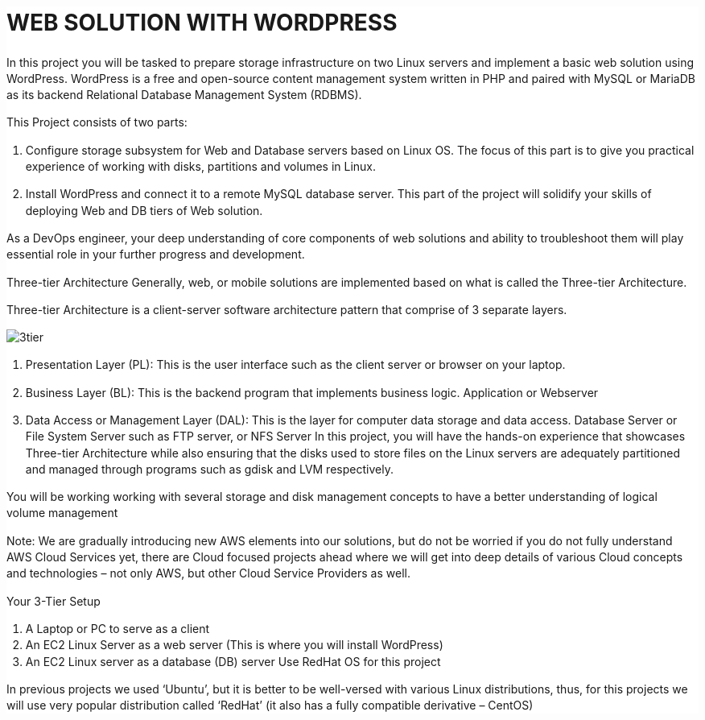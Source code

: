 #  WEB SOLUTION WITH WORDPRESS

In this project you will be tasked to prepare storage infrastructure on two Linux servers and implement a basic web solution using WordPress. WordPress is a free and open-source content management system written in PHP and paired with MySQL or MariaDB as its backend Relational Database Management System (RDBMS).

This Project  consists of two parts:

1. Configure storage subsystem for Web and Database servers based on Linux OS. The focus of this part is to give you practical experience of working with disks, partitions and volumes in Linux.

2. Install WordPress and connect it to a remote MySQL database server. This part of the project will solidify your skills of deploying Web and DB tiers of Web solution.

As a DevOps engineer, your deep understanding of core components of web solutions and ability to troubleshoot them will play essential role in your further progress and development.

Three-tier Architecture
Generally, web, or mobile solutions are implemented based on what is called the Three-tier Architecture.

Three-tier Architecture is a client-server software architecture pattern that comprise of 3 separate layers.

<img width="488" alt="3tier" src="https://user-images.githubusercontent.com/82297594/156088062-7cf06ec1-b09d-4dd6-9327-d0840d9d8485.png">

1. Presentation Layer (PL): This is the user interface such as the client server or browser on your laptop.
 
2. Business Layer (BL): This is the backend program that implements business logic. Application or Webserver
 
3. Data Access or Management Layer (DAL): This is the layer for computer data storage and data access. Database Server or File System Server such as FTP server, or NFS Server
In this project, you will have the hands-on experience that showcases Three-tier Architecture while also ensuring that the disks used to store files on the Linux servers are adequately partitioned and managed through programs such as gdisk and LVM respectively.

You will be working working with several storage and disk management concepts to have a better understanding of logical volume management

Note: We are gradually introducing new AWS elements into our solutions, but do not be worried if you do not fully understand AWS Cloud Services yet, there are Cloud focused projects ahead where we will get into deep details of various Cloud concepts and technologies – not only AWS, but other Cloud Service Providers as well.

Your 3-Tier Setup
1. A Laptop or PC to serve as a client
2. An EC2 Linux Server as a web server (This is where you will install WordPress)
3. An EC2 Linux server as a database (DB) server
Use RedHat OS for this project

In previous projects we used ‘Ubuntu’, but it is better to be well-versed with various Linux distributions, thus, for this projects we will use very popular distribution called ‘RedHat’ (it also has a fully compatible derivative – CentOS)
